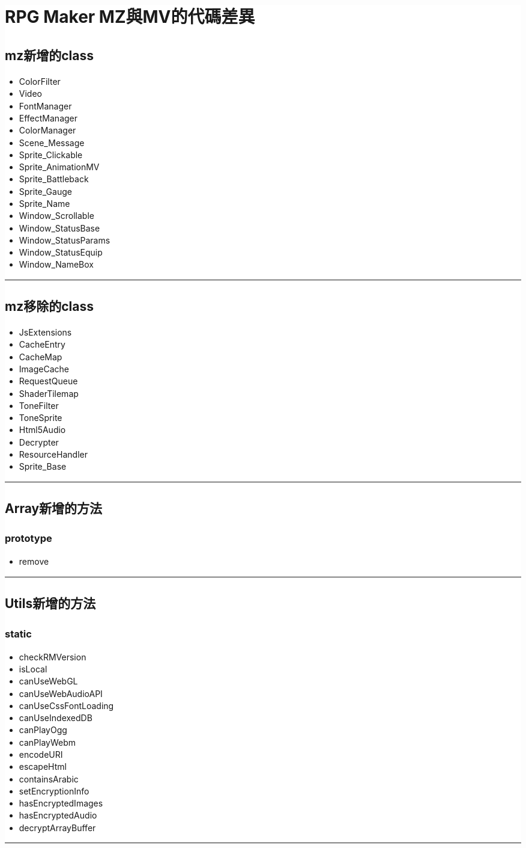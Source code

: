# RPG Maker MZ與MV的代碼差異
## mz新增的class
* ColorFilter
* Video
* FontManager
* EffectManager
* ColorManager
* Scene_Message
* Sprite_Clickable
* Sprite_AnimationMV
* Sprite_Battleback
* Sprite_Gauge
* Sprite_Name
* Window_Scrollable
* Window_StatusBase
* Window_StatusParams
* Window_StatusEquip
* Window_NameBox
***
## mz移除的class
* JsExtensions
* CacheEntry
* CacheMap
* ImageCache
* RequestQueue
* ShaderTilemap
* ToneFilter
* ToneSprite
* Html5Audio
* Decrypter
* ResourceHandler
* Sprite_Base
***
## Array新增的方法
### prototype
* remove
***
## Utils新增的方法
### static
* checkRMVersion
* isLocal
* canUseWebGL
* canUseWebAudioAPI
* canUseCssFontLoading
* canUseIndexedDB
* canPlayOgg
* canPlayWebm
* encodeURI
* escapeHtml
* containsArabic
* setEncryptionInfo
* hasEncryptedImages
* hasEncryptedAudio
* decryptArrayBuffer
***